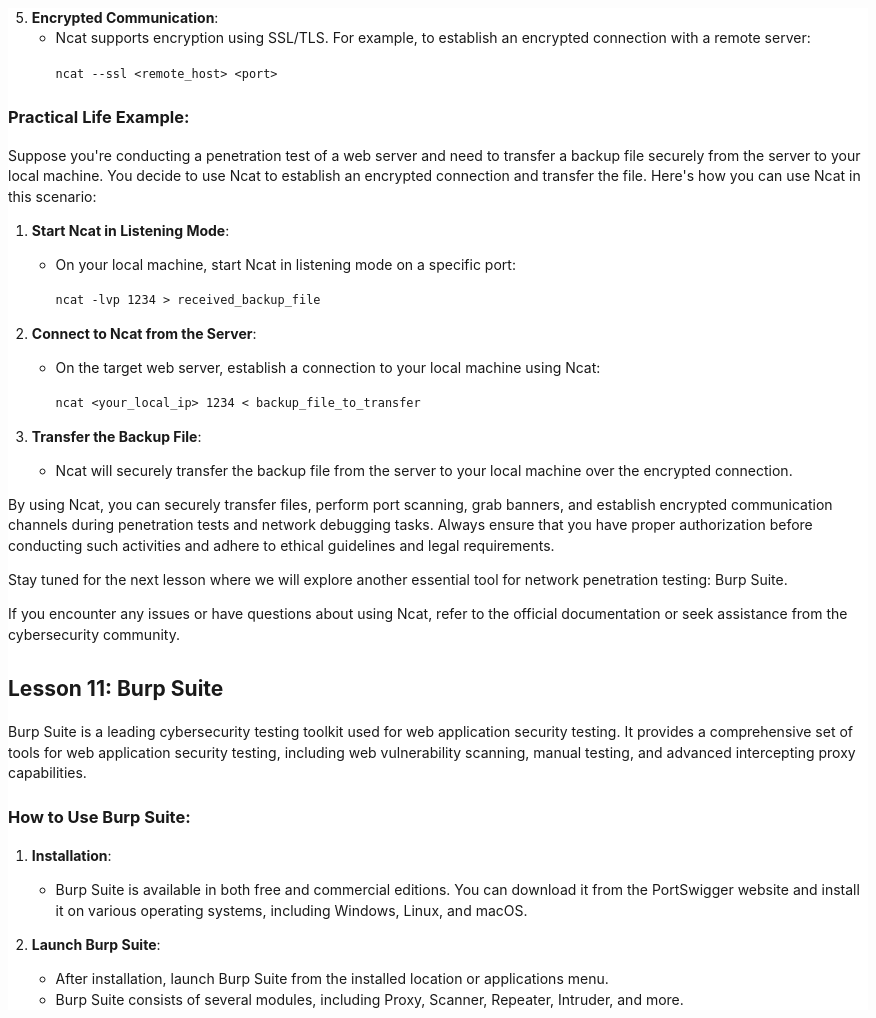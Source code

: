 5. **Encrypted Communication**:
   - Ncat supports encryption using SSL/TLS. For example, to establish an encrypted connection with a remote server:
     ```
     ncat --ssl <remote_host> <port>
     ```

### Practical Life Example:

Suppose you're conducting a penetration test of a web server and need to transfer a backup file securely from the server to your local machine. You decide to use Ncat to establish an encrypted connection and transfer the file. Here's how you can use Ncat in this scenario:

1. **Start Ncat in Listening Mode**:
   - On your local machine, start Ncat in listening mode on a specific port:
     ```
     ncat -lvp 1234 > received_backup_file
     ```

2. **Connect to Ncat from the Server**:
   - On the target web server, establish a connection to your local machine using Ncat:
     ```
     ncat <your_local_ip> 1234 < backup_file_to_transfer
     ```

3. **Transfer the Backup File**:
   - Ncat will securely transfer the backup file from the server to your local machine over the encrypted connection.

By using Ncat, you can securely transfer files, perform port scanning, grab banners, and establish encrypted communication channels during penetration tests and network debugging tasks. Always ensure that you have proper authorization before conducting such activities and adhere to ethical guidelines and legal requirements.

Stay tuned for the next lesson where we will explore another essential tool for network penetration testing: Burp Suite.

If you encounter any issues or have questions about using Ncat, refer to the official documentation or seek assistance from the cybersecurity community.

## Lesson 11: Burp Suite

Burp Suite is a leading cybersecurity testing toolkit used for web application security testing. It provides a comprehensive set of tools for web application security testing, including web vulnerability scanning, manual testing, and advanced intercepting proxy capabilities.

### How to Use Burp Suite:

1. **Installation**:
   - Burp Suite is available in both free and commercial editions. You can download it from the PortSwigger website and install it on various operating systems, including Windows, Linux, and macOS.

2. **Launch Burp Suite**:
   - After installation, launch Burp Suite from the installed location or applications menu.
   - Burp Suite consists of several modules, including Proxy, Scanner, Repeater, Intruder, and more.
